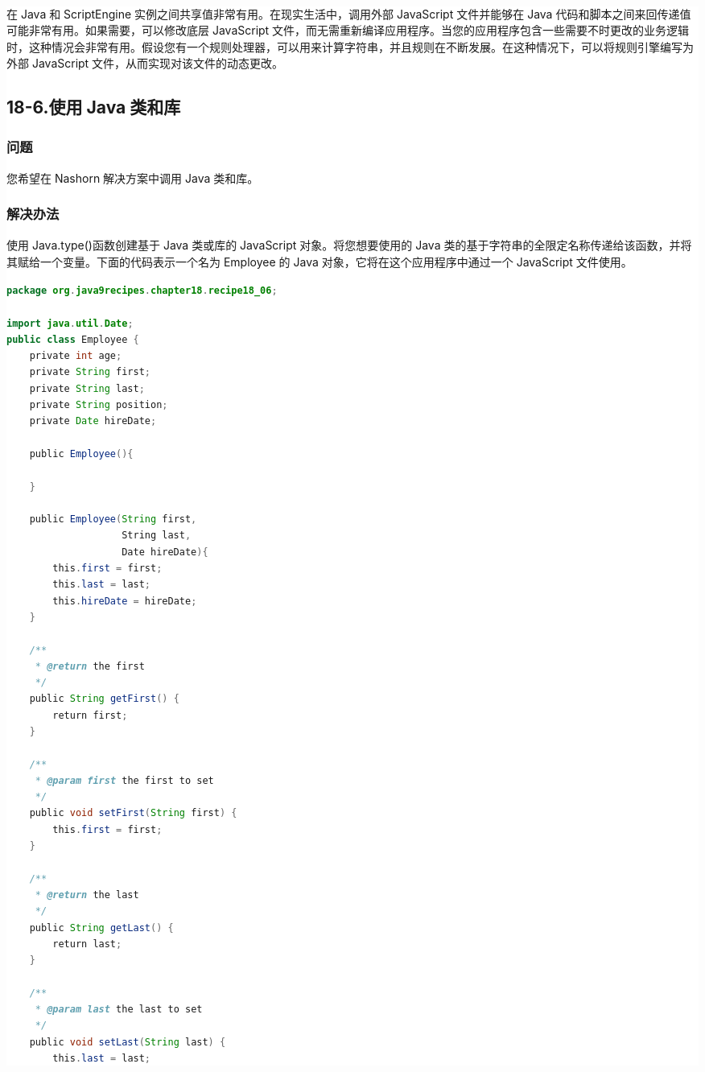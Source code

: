 在 Java 和 ScriptEngine 实例之间共享值非常有用。在现实生活中，调用外部 JavaScript 文件并能够在 Java 代码和脚本之间来回传递值可能非常有用。如果需要，可以修改底层 JavaScript 文件，而无需重新编译应用程序。当您的应用程序包含一些需要不时更改的业务逻辑时，这种情况会非常有用。假设您有一个规则处理器，可以用来计算字符串，并且规则在不断发展。在这种情况下，可以将规则引擎编写为外部 JavaScript 文件，从而实现对该文件的动态更改。

## 18-6.使用 Java 类和库

### 问题

您希望在 Nashorn 解决方案中调用 Java 类和库。

### 解决办法

使用 Java.type()函数创建基于 Java 类或库的 JavaScript 对象。将您想要使用的 Java 类的基于字符串的全限定名称传递给该函数，并将其赋给一个变量。下面的代码表示一个名为 Employee 的 Java 对象，它将在这个应用程序中通过一个 JavaScript 文件使用。

```java
package org.java9recipes.chapter18.recipe18_06;

import java.util.Date;
public class Employee {
    private int age;
    private String first;
    private String last;
    private String position;
    private Date hireDate;

    public Employee(){

    }

    public Employee(String first,
                    String last,
                    Date hireDate){
        this.first = first;
        this.last = last;
        this.hireDate = hireDate;
    }

    /**
     * @return the first
     */
    public String getFirst() {
        return first;
    }

    /**
     * @param first the first to set
     */
    public void setFirst(String first) {
        this.first = first;
    }

    /**
     * @return the last
     */
    public String getLast() {
        return last;
    }

    /**
     * @param last the last to set
     */
    public void setLast(String last) {
        this.last = last;
```